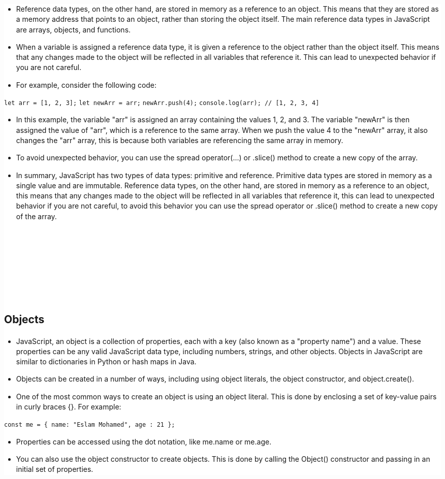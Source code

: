- Reference data types, on the other hand, are stored in memory as a reference to an object. This means that they are stored as a memory address that points to an object, rather than storing the object itself. The main reference data types in JavaScript are arrays, objects, and functions.

- When a variable is assigned a reference data type, it is given a reference to the object rather than the object itself. This means that any changes made to the object will be reflected in all variables that reference it. This can lead to unexpected behavior if you are not careful.

- For example, consider the following code:

`let arr = [1, 2, 3];`
`let newArr = arr;`
`newArr.push(4);`
`console.log(arr); // [1, 2, 3, 4]`

- In this example, the variable "arr" is assigned an array containing the values 1, 2, and 3. The variable "newArr" is then assigned the value of "arr", which is a reference to the same array. When we push the value 4 to the "newArr" array, it also changes the "arr" array, this is because both variables are referencing the same array in memory.

- To avoid unexpected behavior, you can use the spread operator(...) or .slice() method to create a new copy of the array.

- In summary, JavaScript has two types of data types: primitive and reference. Primitive data types are stored in memory as a single value and are immutable. Reference data types, on the other hand, are stored in memory as a reference to an object, this means that any changes made to the object will be reflected in all variables that reference it, this can lead to unexpected behavior if you are not careful, to avoid this behavior you can use the spread operator or .slice() method to create a new copy of the array.

	  

<br><br>
---
<br><br>

## Objects
- JavaScript, an object is a collection of properties, each with a key (also known as a "property name") and a value. These properties can be any valid JavaScript data type, including numbers, strings, and other objects. Objects in JavaScript are similar to dictionaries in Python or hash maps in Java.

- Objects can be created in a number of ways, including using object literals, the object constructor, and object.create().

- One of the most common ways to create an object is using an object literal. This is done by enclosing a set of key-value pairs in curly braces {}. For example:


`const me = {
name: "Eslam Mohamed",
age : 21
 };`

- Properties can be accessed using the dot notation, like me.name or me.age.

- You can also use the object constructor to create objects. This is done by calling the Object() constructor and passing in an initial set of properties. 
